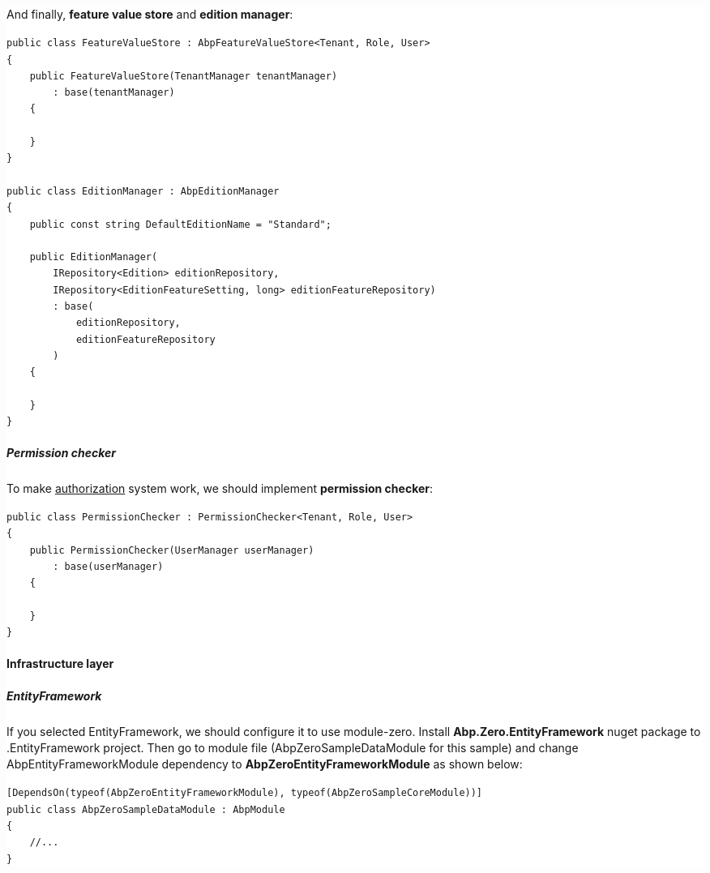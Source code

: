 And finally, **feature value store** and **edition manager**:

    public class FeatureValueStore : AbpFeatureValueStore<Tenant, Role, User>
    {
        public FeatureValueStore(TenantManager tenantManager)
            : base(tenantManager)
        {

        }
    }

    public class EditionManager : AbpEditionManager
    {
        public const string DefaultEditionName = "Standard";

        public EditionManager(
            IRepository<Edition> editionRepository, 
            IRepository<EditionFeatureSetting, long> editionFeatureRepository) 
            : base(
                editionRepository, 
                editionFeatureRepository
            )
        {

        }
    }

##### Permission checker

To make [authorization](/Pages/Documents/Authorization) system work, we
should implement **permission checker**:

    public class PermissionChecker : PermissionChecker<Tenant, Role, User>
    {
        public PermissionChecker(UserManager userManager)
            : base(userManager)
        {

        }
    }

#### Infrastructure layer

##### EntityFramework

If you selected EntityFramework, we should configure it to use
module-zero. Install **Abp.Zero.EntityFramework** nuget package to
.EntityFramework project. Then go to module file
(AbpZeroSampleDataModule for this sample) and change
AbpEntityFrameworkModule dependency to **AbpZeroEntityFrameworkModule**
as shown below:

    [DependsOn(typeof(AbpZeroEntityFrameworkModule), typeof(AbpZeroSampleCoreModule))]
    public class AbpZeroSampleDataModule : AbpModule
    {
        //...
    }
